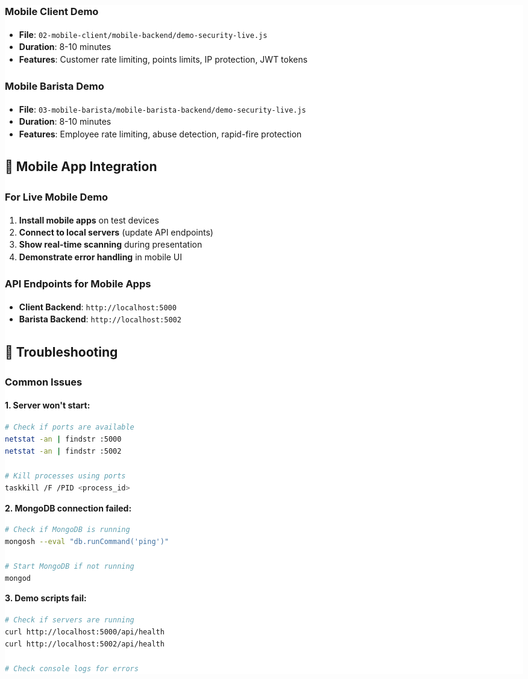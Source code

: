### Mobile Client Demo
- **File**: `02-mobile-client/mobile-backend/demo-security-live.js`
- **Duration**: 8-10 minutes
- **Features**: Customer rate limiting, points limits, IP protection, JWT tokens

### Mobile Barista Demo
- **File**: `03-mobile-barista/mobile-barista-backend/demo-security-live.js`
- **Duration**: 8-10 minutes
- **Features**: Employee rate limiting, abuse detection, rapid-fire protection

## 📱 Mobile App Integration

### For Live Mobile Demo
1. **Install mobile apps** on test devices
2. **Connect to local servers** (update API endpoints)
3. **Show real-time scanning** during presentation
4. **Demonstrate error handling** in mobile UI

### API Endpoints for Mobile Apps
- **Client Backend**: `http://localhost:5000`
- **Barista Backend**: `http://localhost:5002`

## 🔧 Troubleshooting

### Common Issues

**1. Server won't start:**
```bash
# Check if ports are available
netstat -an | findstr :5000
netstat -an | findstr :5002

# Kill processes using ports
taskkill /F /PID <process_id>
```

**2. MongoDB connection failed:**
```bash
# Check if MongoDB is running
mongosh --eval "db.runCommand('ping')"

# Start MongoDB if not running
mongod
```

**3. Demo scripts fail:**
```bash
# Check if servers are running
curl http://localhost:5000/api/health
curl http://localhost:5002/api/health

# Check console logs for errors
```
